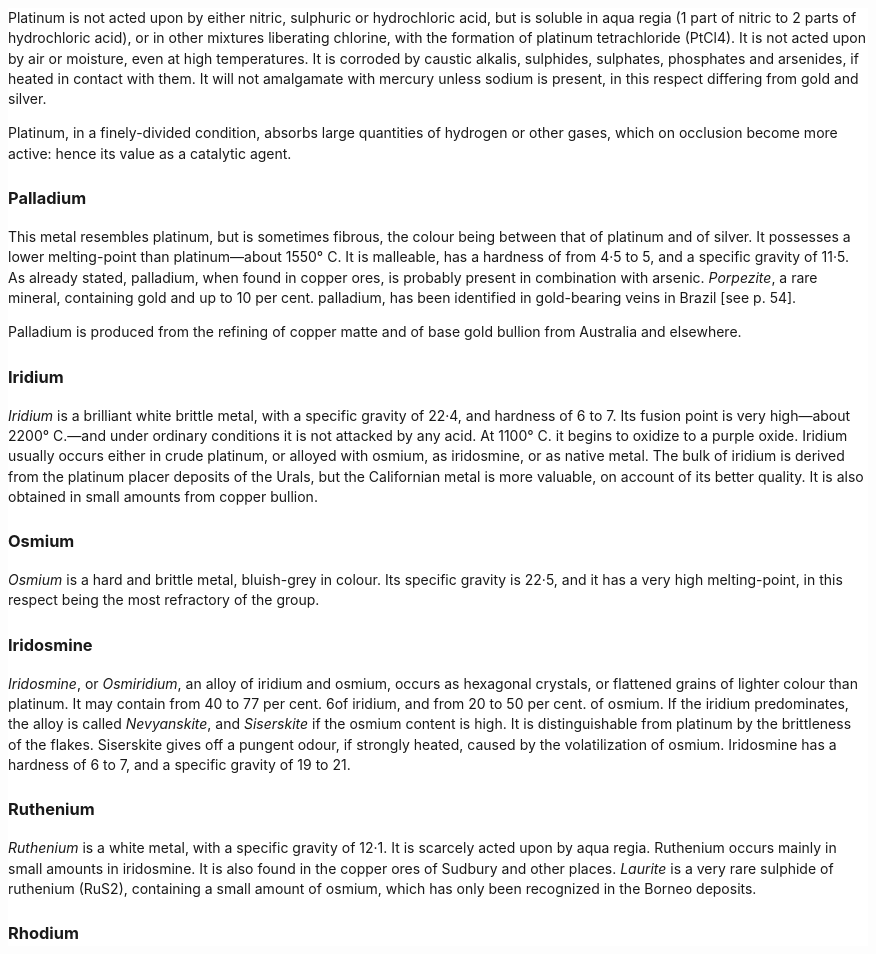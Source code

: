 Platinum is not acted upon by either nitric, sulphuric or hydrochloric acid, but is soluble in aqua regia (1 part of nitric to 2 parts of hydrochloric acid), or in other mixtures liberating chlorine, with the formation of platinum tetrachloride (PtCl4). It is not acted upon by air or moisture, even at high temperatures. It is corroded by caustic alkalis, sulphides, sulphates, phosphates and arsenides, if heated in contact with them. It will not amalgamate with mercury unless sodium is present, in this respect differing from gold and silver.

Platinum, in a finely-divided condition, absorbs large quantities of hydrogen or other gases, which on occlusion become more active: hence its value as a catalytic agent.

### Palladium 

This metal resembles platinum, but is sometimes fibrous, the colour being between that of platinum and of silver. It possesses a lower melting-point than platinum—about 1550° C. It is malleable, has a hardness of from 4·5 to 5, and a specific gravity of 11·5. As already stated, palladium, when found in copper ores, is probably present in combination with arsenic. _Porpezite_, a rare mineral, containing gold and up to 10 per cent. palladium, has been identified in gold-bearing veins in Brazil [see p. 54].

Palladium is produced from the refining of copper matte and of base gold bullion from Australia and elsewhere.

### Iridium

_Iridium_ is a brilliant white brittle metal, with a specific gravity of 22·4, and hardness of 6 to 7. Its fusion point is very high—about 2200° C.—and under ordinary conditions it is not attacked by any acid. At 1100° C. it begins to oxidize to a purple oxide. Iridium usually occurs either in crude platinum, or alloyed with osmium, as iridosmine, or as native metal. The bulk of iridium is derived from the platinum placer deposits of the Urals, but the Californian metal is more valuable, on account of its better quality. It is also obtained in small amounts from copper bullion.

### Osmium 

_Osmium_ is a hard and brittle metal, bluish-grey in colour. Its specific gravity is 22·5, and it has a very high melting-point, in this respect being the most refractory of the group.

### Iridosmine

_Iridosmine_, or _Osmiridium_, an alloy of iridium and osmium, occurs as hexagonal crystals, or flattened grains of lighter colour than platinum. It may contain from 40 to 77 per cent. 6of iridium, and from 20 to 50 per cent. of osmium. If the iridium predominates, the alloy is called _Nevyanskite_, and _Siserskite_ if the osmium content is high. It is distinguishable from platinum by the brittleness of the flakes. Siserskite gives off a pungent odour, if strongly heated, caused by the volatilization of osmium. Iridosmine has a hardness of 6 to 7, and a specific gravity of 19 to 21.

### Ruthenium

_Ruthenium_ is a white metal, with a specific gravity of 12·1. It is scarcely acted upon by aqua regia. Ruthenium occurs mainly in small amounts in iridosmine. It is also found in the copper ores of Sudbury and other places. _Laurite_ is a very rare sulphide of ruthenium (RuS2), containing a small amount of osmium, which has only been recognized in the Borneo deposits.

### Rhodium 
